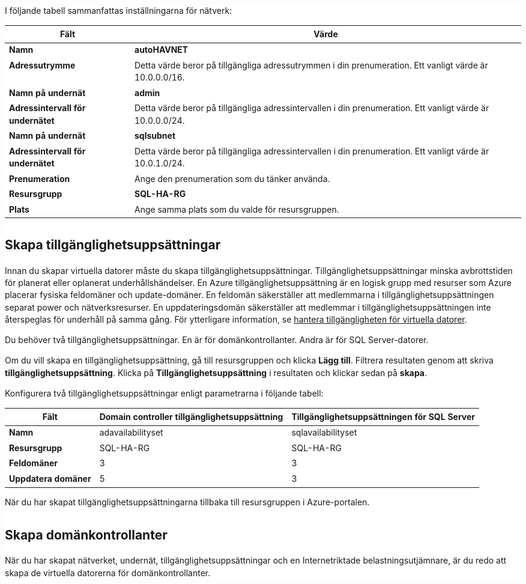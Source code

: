 I följande tabell sammanfattas inställningarna för nätverk:

| **Fält** | Värde |
| --- | --- |
| **Namn** |**autoHAVNET** |
| **Adressutrymme** |Detta värde beror på tillgängliga adressutrymmen i din prenumeration. Ett vanligt värde är 10.0.0.0/16. |
| **Namn på undernät** |**admin** |
| **Adressintervall för undernätet** |Detta värde beror på tillgängliga adressintervallen i din prenumeration. Ett vanligt värde är 10.0.0.0/24. |
| **Namn på undernät** |**sqlsubnet** |
| **Adressintervall för undernätet** |Detta värde beror på tillgängliga adressintervallen i din prenumeration. Ett vanligt värde är 10.0.1.0/24. |
| **Prenumeration** |Ange den prenumeration som du tänker använda. |
| **Resursgrupp** |**SQL-HA-RG** |
| **Plats** |Ange samma plats som du valde för resursgruppen. |

## <a name="create-availability-sets"></a>Skapa tillgänglighetsuppsättningar

Innan du skapar virtuella datorer måste du skapa tillgänglighetsuppsättningar. Tillgänglighetsuppsättningar minska avbrottstiden för planerat eller oplanerat underhållshändelser. En Azure tillgänglighetsuppsättning är en logisk grupp med resurser som Azure placerar fysiska feldomäner och update-domäner. En feldomän säkerställer att medlemmarna i tillgänglighetsuppsättningen separat power och nätverksresurser. En uppdateringsdomän säkerställer att medlemmar i tillgänglighetsuppsättningen inte återspeglas för underhåll på samma gång. För ytterligare information, se [hantera tillgängligheten för virtuella datorer](../manage-availability.md?toc=%2fazure%2fvirtual-machines%2fwindows%2ftoc.json).

Du behöver två tillgänglighetsuppsättningar. En är för domänkontrollanter. Andra är för SQL Server-datorer.

Om du vill skapa en tillgänglighetsuppsättning, gå till resursgruppen och klicka **Lägg till**. Filtrera resultaten genom att skriva **tillgänglighetsuppsättning**. Klicka på **Tillgänglighetsuppsättning** i resultaten och klickar sedan på **skapa**.

Konfigurera två tillgänglighetsuppsättningar enligt parametrarna i följande tabell:

| **Fält** | Domain controller tillgänglighetsuppsättning | Tillgänglighetsuppsättningen för SQL Server |
| --- | --- | --- |
| **Namn** |adavailabilityset |sqlavailabilityset |
| **Resursgrupp** |SQL-HA-RG |SQL-HA-RG |
| **Feldomäner** |3 |3 |
| **Uppdatera domäner** |5 |3 |

När du har skapat tillgänglighetsuppsättningarna tillbaka till resursgruppen i Azure-portalen.

## <a name="create-domain-controllers"></a>Skapa domänkontrollanter
När du har skapat nätverket, undernät, tillgänglighetsuppsättningar och en Internetriktade belastningsutjämnare, är du redo att skapa de virtuella datorerna för domänkontrollanter.
